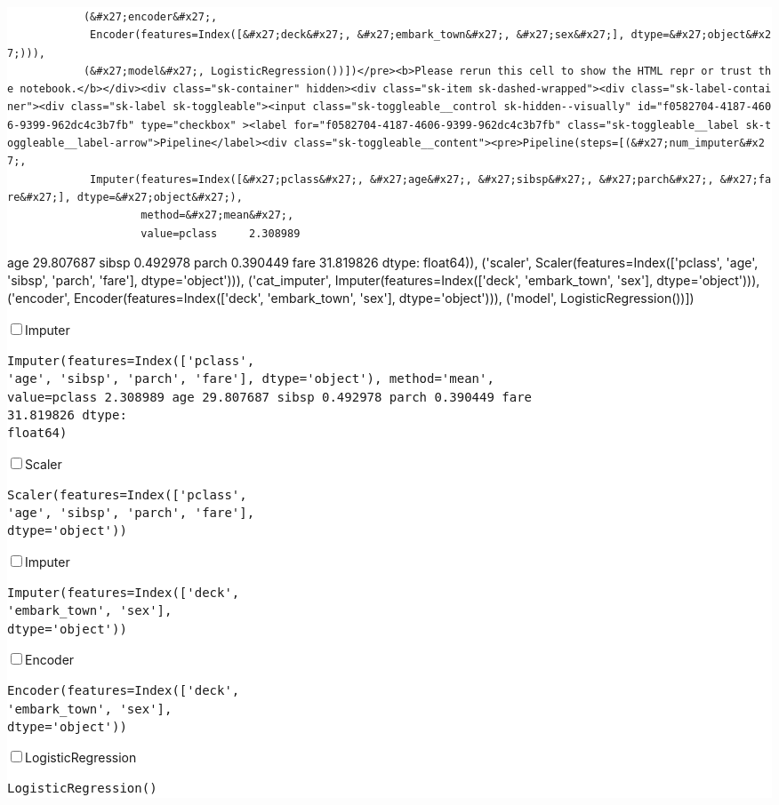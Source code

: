                 (&#x27;encoder&#x27;,
                 Encoder(features=Index([&#x27;deck&#x27;, &#x27;embark_town&#x27;, &#x27;sex&#x27;], dtype=&#x27;object&#x27;))),
                (&#x27;model&#x27;, LogisticRegression())])</pre><b>Please rerun this cell to show the HTML repr or trust the notebook.</b></div><div class="sk-container" hidden><div class="sk-item sk-dashed-wrapped"><div class="sk-label-container"><div class="sk-label sk-toggleable"><input class="sk-toggleable__control sk-hidden--visually" id="f0582704-4187-4606-9399-962dc4c3b7fb" type="checkbox" ><label for="f0582704-4187-4606-9399-962dc4c3b7fb" class="sk-toggleable__label sk-toggleable__label-arrow">Pipeline</label><div class="sk-toggleable__content"><pre>Pipeline(steps=[(&#x27;num_imputer&#x27;,
                 Imputer(features=Index([&#x27;pclass&#x27;, &#x27;age&#x27;, &#x27;sibsp&#x27;, &#x27;parch&#x27;, &#x27;fare&#x27;], dtype=&#x27;object&#x27;),
                         method=&#x27;mean&#x27;,
                         value=pclass     2.308989
age       29.807687
sibsp      0.492978
parch      0.390449
fare      31.819826
dtype: float64)),
                (&#x27;scaler&#x27;,
                 Scaler(features=Index([&#x27;pclass&#x27;, &#x27;age&#x27;, &#x27;sibsp&#x27;, &#x27;parch&#x27;, &#x27;fare&#x27;], dtype=&#x27;object&#x27;))),
                (&#x27;cat_imputer&#x27;,
                 Imputer(features=Index([&#x27;deck&#x27;, &#x27;embark_town&#x27;, &#x27;sex&#x27;], dtype=&#x27;object&#x27;))),
                (&#x27;encoder&#x27;,
                 Encoder(features=Index([&#x27;deck&#x27;, &#x27;embark_town&#x27;, &#x27;sex&#x27;], dtype=&#x27;object&#x27;))),
                (&#x27;model&#x27;, LogisticRegression())])</pre></div></div></div><div class="sk-serial"><div class="sk-item"><div class="sk-estimator sk-toggleable"><input class="sk-toggleable__control sk-hidden--visually" id="eed9f0b1-99ff-4ff3-9143-9d4f8197351f" type="checkbox" ><label for="eed9f0b1-99ff-4ff3-9143-9d4f8197351f" class="sk-toggleable__label sk-toggleable__label-arrow">Imputer</label><div class="sk-toggleable__content"><pre>Imputer(features=Index([&#x27;pclass&#x27;, &#x27;age&#x27;, &#x27;sibsp&#x27;, &#x27;parch&#x27;, &#x27;fare&#x27;], dtype=&#x27;object&#x27;),
        method=&#x27;mean&#x27;,
        value=pclass     2.308989
age       29.807687
sibsp      0.492978
parch      0.390449
fare      31.819826
dtype: float64)</pre></div></div></div><div class="sk-item"><div class="sk-estimator sk-toggleable"><input class="sk-toggleable__control sk-hidden--visually" id="6a5d0cba-5486-48d7-a15f-829354aaa752" type="checkbox" ><label for="6a5d0cba-5486-48d7-a15f-829354aaa752" class="sk-toggleable__label sk-toggleable__label-arrow">Scaler</label><div class="sk-toggleable__content"><pre>Scaler(features=Index([&#x27;pclass&#x27;, &#x27;age&#x27;, &#x27;sibsp&#x27;, &#x27;parch&#x27;, &#x27;fare&#x27;], dtype=&#x27;object&#x27;))</pre></div></div></div><div class="sk-item"><div class="sk-estimator sk-toggleable"><input class="sk-toggleable__control sk-hidden--visually" id="a2d1f14c-a1b6-4511-8e43-64aa805a21b6" type="checkbox" ><label for="a2d1f14c-a1b6-4511-8e43-64aa805a21b6" class="sk-toggleable__label sk-toggleable__label-arrow">Imputer</label><div class="sk-toggleable__content"><pre>Imputer(features=Index([&#x27;deck&#x27;, &#x27;embark_town&#x27;, &#x27;sex&#x27;], dtype=&#x27;object&#x27;))</pre></div></div></div><div class="sk-item"><div class="sk-estimator sk-toggleable"><input class="sk-toggleable__control sk-hidden--visually" id="480ded4d-cbac-4f55-950e-9f0b34d62760" type="checkbox" ><label for="480ded4d-cbac-4f55-950e-9f0b34d62760" class="sk-toggleable__label sk-toggleable__label-arrow">Encoder</label><div class="sk-toggleable__content"><pre>Encoder(features=Index([&#x27;deck&#x27;, &#x27;embark_town&#x27;, &#x27;sex&#x27;], dtype=&#x27;object&#x27;))</pre></div></div></div><div class="sk-item"><div class="sk-estimator sk-toggleable"><input class="sk-toggleable__control sk-hidden--visually" id="0eb72c8b-961f-4c3a-b783-4966c380a748" type="checkbox" ><label for="0eb72c8b-961f-4c3a-b783-4966c380a748" class="sk-toggleable__label sk-toggleable__label-arrow">LogisticRegression</label><div class="sk-toggleable__content"><pre>LogisticRegression()</pre></div></div></div></div></div></div></div>
